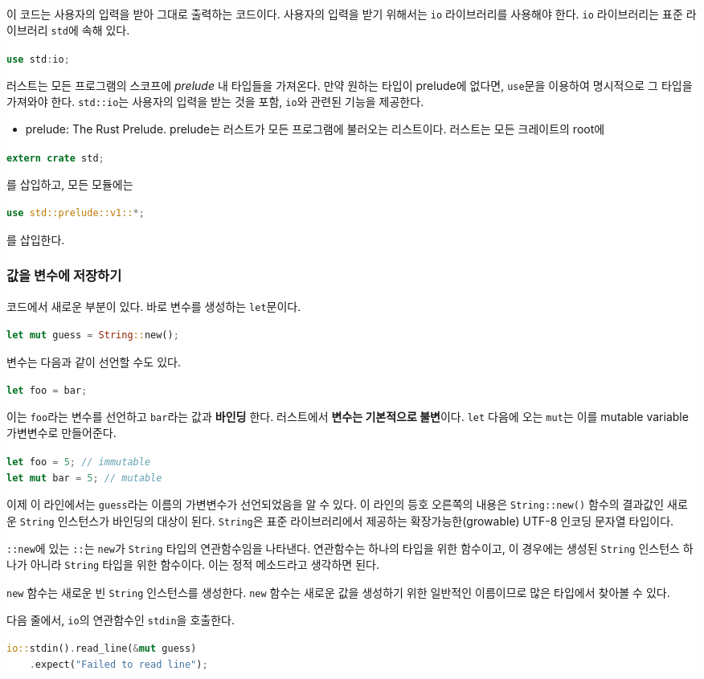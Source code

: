 이 코드는 사용자의 입력을 받아 그대로 출력하는 코드이다. 사용자의 입력을 받기 위해서는 `io` 라이브러리를 사용해야 한다. `io` 라이브러리는 표준 라이브러리 `std`에 속해 있다.

```rust
use std:io;
```

러스트는 모든 프로그램의 스코프에 *prelude* 내 타입들을 가져온다. 만약 원하는 타입이 prelude에 없다면, `use`문을 이용하여 명시적으로 그 타입을 가져와야 한다. `std::io`는 사용자의 입력을 받는 것을 포함, `io`와 관련된 기능을 제공한다.

* prelude: The Rust Prelude.
prelude는 러스트가 모든 프로그램에 불러오는 리스트이다. 러스트는 모든 크레이트의 root에

```rust
extern crate std;
```

를 삽입하고, 모든 모듈에는

```rust
use std::prelude::v1::*;
```

를 삽입한다.


### 값을 변수에 저장하기

코드에서 새로운 부분이 있다. 바로 변수를 생성하는 `let`문이다.

```rust
let mut guess = String::new();
```

변수는 다음과 같이 선언할 수도 있다.

```rust
let foo = bar;
```

이는 `foo`라는 변수를 선언하고 `bar`라는 값과 **바인딩** 한다. 러스트에서 **변수는 기본적으로 불변**이다. `let` 다음에 오는 `mut`는 이를 mutable variable가변변수로 만들어준다.

```rust
let foo = 5; // immutable
let mut bar = 5; // mutable
```

이제 이 라인에서는 `guess`라는 이름의 가변변수가 선언되었음을 알 수 있다. 이 라인의 등호 오른쪽의 내용은 `String::new()` 함수의 결과값인 새로운 `String` 인스턴스가 바인딩의 대상이 된다. `String`은 표준 라이브러리에서 제공하는 확장가능한(growable) UTF-8 인코딩 문자열 타입이다.

`::new`에 있는 `::`는 `new`가 `String` 타입의 연관함수임을 나타낸다. 연관함수는 하나의 타입을 위한 함수이고, 이 경우에는 생성된 `String` 인스턴스 하나가 아니라 `String` 타입을 위한 함수이다. 이는 정적 메소드라고 생각하면 된다.

`new` 함수는 새로운 빈 `String` 인스턴스를 생성한다. `new` 함수는 새로운 값을 생성하기 위한 일반적인 이름이므로 많은 타입에서 찾아볼 수 있다.

다음 줄에서, `io`의 연관함수인 `stdin`을 호출한다.

```rust
io::stdin().read_line(&mut guess)
    .expect("Failed to read line");
```
